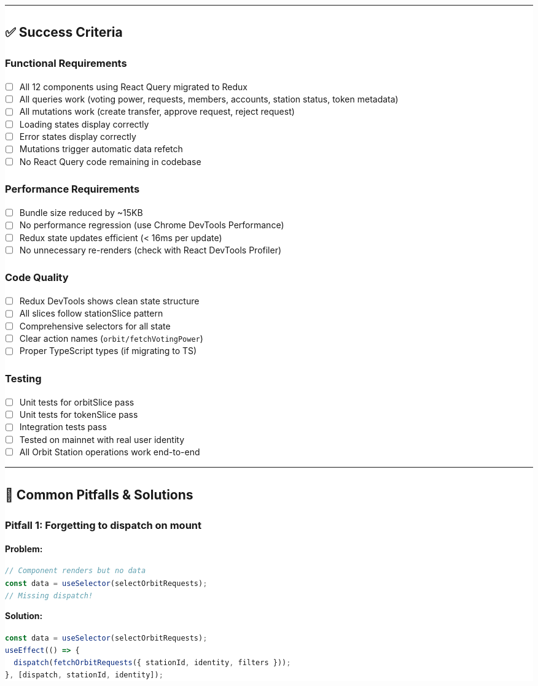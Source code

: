 ```javascript
```

---

## ✅ Success Criteria

### Functional Requirements
- [ ] All 12 components using React Query migrated to Redux
- [ ] All queries work (voting power, requests, members, accounts, station status, token metadata)
- [ ] All mutations work (create transfer, approve request, reject request)
- [ ] Loading states display correctly
- [ ] Error states display correctly
- [ ] Mutations trigger automatic data refetch
- [ ] No React Query code remaining in codebase

### Performance Requirements
- [ ] Bundle size reduced by ~15KB
- [ ] No performance regression (use Chrome DevTools Performance)
- [ ] Redux state updates efficient (< 16ms per update)
- [ ] No unnecessary re-renders (check with React DevTools Profiler)

### Code Quality
- [ ] Redux DevTools shows clean state structure
- [ ] All slices follow stationSlice pattern
- [ ] Comprehensive selectors for all state
- [ ] Clear action names (`orbit/fetchVotingPower`)
- [ ] Proper TypeScript types (if migrating to TS)

### Testing
- [ ] Unit tests for orbitSlice pass
- [ ] Unit tests for tokenSlice pass
- [ ] Integration tests pass
- [ ] Tested on mainnet with real user identity
- [ ] All Orbit Station operations work end-to-end

---

## 🚨 Common Pitfalls & Solutions

### Pitfall 1: Forgetting to dispatch on mount

**Problem:**
```javascript
// Component renders but no data
const data = useSelector(selectOrbitRequests);
// Missing dispatch!
```

**Solution:**
```javascript
const data = useSelector(selectOrbitRequests);
useEffect(() => {
  dispatch(fetchOrbitRequests({ stationId, identity, filters }));
}, [dispatch, stationId, identity]);
```
